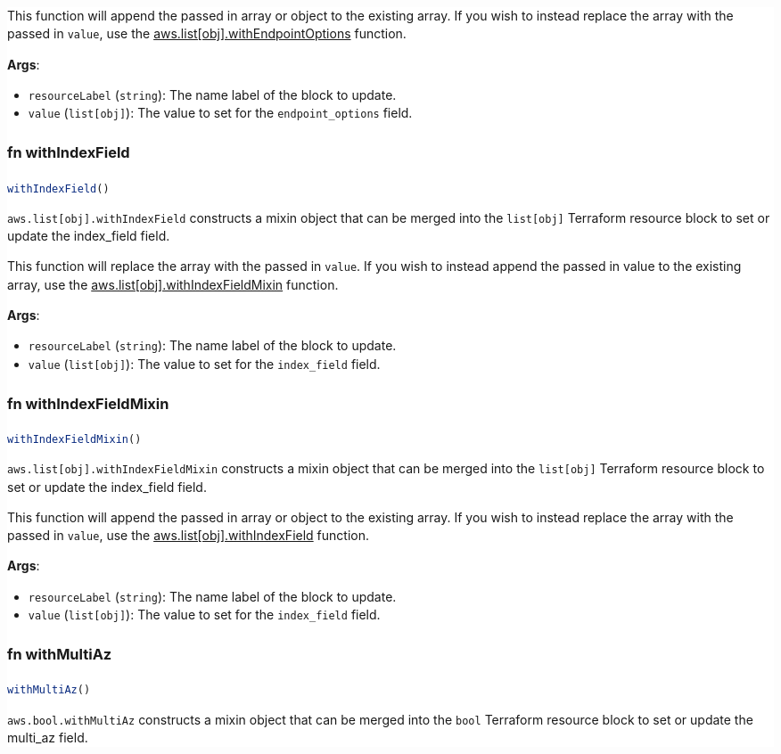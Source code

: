 This function will append the passed in array or object to the existing array. If you wish
to instead replace the array with the passed in `value`, use the [aws.list[obj].withEndpointOptions](TODO)
function.


**Args**:
  - `resourceLabel` (`string`): The name label of the block to update.
  - `value` (`list[obj]`): The value to set for the `endpoint_options` field.


### fn withIndexField

```ts
withIndexField()
```

`aws.list[obj].withIndexField` constructs a mixin object that can be merged into the `list[obj]`
Terraform resource block to set or update the index_field field.

This function will replace the array with the passed in `value`. If you wish to instead append the
passed in value to the existing array, use the [aws.list[obj].withIndexFieldMixin](TODO) function.


**Args**:
  - `resourceLabel` (`string`): The name label of the block to update.
  - `value` (`list[obj]`): The value to set for the `index_field` field.


### fn withIndexFieldMixin

```ts
withIndexFieldMixin()
```

`aws.list[obj].withIndexFieldMixin` constructs a mixin object that can be merged into the `list[obj]`
Terraform resource block to set or update the index_field field.

This function will append the passed in array or object to the existing array. If you wish
to instead replace the array with the passed in `value`, use the [aws.list[obj].withIndexField](TODO)
function.


**Args**:
  - `resourceLabel` (`string`): The name label of the block to update.
  - `value` (`list[obj]`): The value to set for the `index_field` field.


### fn withMultiAz

```ts
withMultiAz()
```

`aws.bool.withMultiAz` constructs a mixin object that can be merged into the `bool`
Terraform resource block to set or update the multi_az field.

